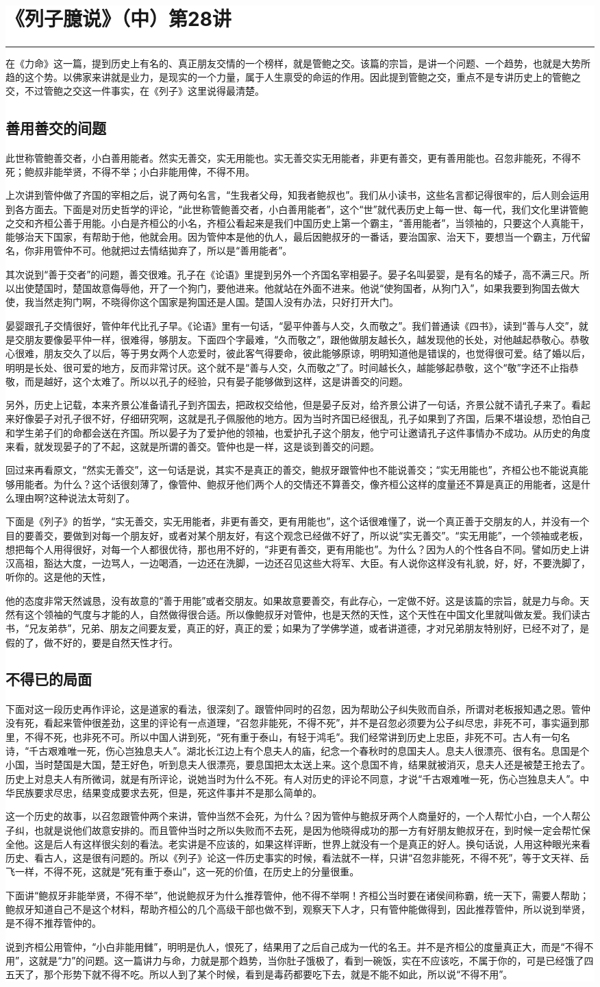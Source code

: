 # 《列子臆说》（中）第28讲

------

在《力命》这一篇，提到历史上有名的、真正朋友交情的一个榜样，就是管鲍之交。该篇的宗旨，是讲一个问题、一个趋势，也就是大势所趋的这个势。以佛家来讲就是业力，是现实的一个力量，属于人生禀受的命运的作用。因此提到管鲍之交，重点不是专讲历史上的管鲍之交，不过管鲍之交这一件事实，在《列子》这里说得最清楚。

## 善用善交的间题

此世称管鲍善交者，小白善用能者。然实无善交，实无用能也。实无善交实无用能者，非更有善交，更有善用能也。召忽非能死，不得不死；鲍叔非能举贤，不得不举；小白非能用俾，不得不用。

上次讲到管仲做了齐国的宰相之后，说了两句名言，“生我者父母，知我者鲍叔也”。我们从小读书，这些名言都记得很牢的，后人则会运用到各方面去。下面是对历史哲学的评论，“此世称管鲍善交者，小白善用能者”，这个“世”就代表历史上每一世、每一代，我们文化里讲管鲍之交和齐桓公善于用能。小白是齐桓公的小名，齐桓公看起来是我们中国历史上第一个霸主，“善用能者”，当领袖的，只要这个人真能干，能够治天下国家，有帮助于他，他就会用。因为管仲本是他的仇人，最后因鲍叔牙的一番话，要治国家、治天下，要想当一个霸主，万代留名，你非用管仲不可。他就把过去情结拋弃了，所以是“善用能者”。

其次说到“善于交者”的问题，善交很难。孔子在《论语》里提到另外一个齐国名宰相晏子。晏子名叫晏婴，是有名的矮子，高不满三尺。所以出使楚国时，楚国故意侮辱他，开了一个狗门，要他进来。他就站在外面不进来。他说“使狗国者，从狗门入”，如果我要到狗国去做大使，我当然走狗门啊，不晓得你这个国家是狗国还是人国。楚国人没有办法，只好打开大门。

晏婴跟孔子交情很好，管仲年代比孔子早。《论语》里有一句话，“晏平仲善与人交，久而敬之”。我们普通读《四书》，读到“善与人交”，就是交朋友要像晏平仲一样，很难得，够朋友。下面四个字最难，“久而敬之”，跟他做朋友越长久，越发现他的长处，对他越起恭敬心。恭敬心很难，朋友交久了以后，等于男女两个人恋爱时，彼此客气得要命，彼此能够原谅，明明知道他是错误的，也觉得很可爱。结了婚以后，明明是长处、很可爱的地方，反而非常讨厌。这个就不是“善与人交，久而敬之”了。时间越长久，越能够起恭敬，这个“敬”字还不止指恭敬，而是越好，这个太难了。所以以孔子的经验，只有晏子能够做到这样，这是讲善交的问题。

另外，历史上记载，本来齐景公准备请孔子到齐国去，把政权交给他，但是晏子反对，给齐景公讲了一句话，齐景公就不请孔子来了。看起来好像晏子对孔子很不好，仔细研究啊，这就是孔子佩服他的地方。因为当时齐国已经很乱，孔子如果到了齐国，后果不堪设想，恐怕自己和学生弟子们的命都会送在齐国。所以晏子为了爱护他的领袖，也爱护孔子这个朋友，他宁可让邀请孔子这件事情办不成功。从历史的角度来看，就发现晏子的了不起，这就是所谓的善交。管仲也是一样，这是谈到善交的问题。

回过来再看原文，“然实无善交”，这一句话是说，其实不是真正的善交，鲍叔牙跟管仲也不能说善交；“实无用能也”，齐桓公也不能说真能够用能者。为什么？这个话很刻薄了，像管仲、鲍叔牙他们两个人的交情还不算善交，像齐桓公这样的度量还不算是真正的用能者，这是什么理由啊?这种说法太苛刻了。

下面是《列子》的哲学，“实无善交，实无用能者，非更有善交，更有用能也”，这个话很难懂了，说一个真正善于交朋友的人，并没有一个目的要善交，要做到对每一个朋友好，或者对某个朋友好，有这个观念已经做不好了，所以说“实无善交”。“实无用能”，一个领袖或老板，想把每个人用得很好，对每一个人都很优待，那也用不好的，“非更有善交，更有用能也”。为什么？因为人的个性各自不同。譬如历史上讲汉高祖，豁达大度，一边骂人，一边喝酒，一边还在洗脚，一边还召见这些大将军、大臣。有人说你这样没有礼貌，好，好，不要洗脚了，听你的。这是他的天性，

他的态度非常天然诚恳，没有故意的“善于用能”或者交朋友。如果故意要善交，有此存心，一定做不好。这是该篇的宗旨，就是力与命。天然有这个领袖的气度与才能的人，自然做得很合适。所以像鲍叔牙对管仲，也是天然的天性，这个天性在中国文化里就叫做友爱。我们读古书，“兄友弟恭”，兄弟、朋友之间要友爱，真正的好，真正的爱；如果为了学佛学道，或者讲道德，才对兄弟朋友特别好，已经不对了，是假的了，做不好的，要是自然天性才行。

## 不得已的局面

下面对这一段历史再作评论，这是道家的看法，很深刻了。跟管仲同时的召忽，因为帮助公子纠失败而自杀，所谓对老板报知遇之恩。管仲没有死，看起来管仲很差劲，这里的评论有一点道理，“召忽非能死，不得不死”，并不是召忽必须要为公子纠尽忠，非死不可，事实逼到那里，不得不死，也非死不可。所以中国人讲到死，“死有重于泰山，有轻于鸿毛”。我们经常讲到历史上忠臣，非死不可。古人有一句名诗，“千古艰难唯一死，伤心岂独息夫人”。湖北长江边上有个息夫人的庙，纪念一个春秋时的息国夫人。息夫人很漂亮、很有名。息国是个小国，当时楚国是大国，楚王好色，听到息夫人很漂亮，要息国把太太送上来。这个息国不肯，结果就被消灭，息夫人还是被楚王抢去了。历史上对息夫人有所微词，就是有所评论，说她当时为什么不死。有人对历史的评论不同意，才说“千古艰难唯一死，伤心岂独息夫人”。中华民族要求尽忠，结果变成要求去死，但是，死这件事并不是那么简单的。

这一个历史的故事，以召忽跟管仲两个来讲，管仲当然不会死，为什么？因为管仲与鲍叔牙两个人商量好的，一个人帮忙小白，一个人帮公子纠，也就是说他们故意安排的。而且管仲当时之所以失败而不去死，是因为他晓得成功的那一方有好朋友鲍叔牙在，到时候一定会帮忙保全他。这是后人有这样很尖刻的看法。老实讲是不应该的，如果这样评断，世界上就没有一个是真正的好人。换句话说，人用这种眼光来看历史、看古人，这是很有问题的。所以《列子》论这一件历史事实的时候，看法就不一样，只讲“召忽非能死，不得不死”，等于文天祥、岳飞一样，不得不死，这就是“死有重于泰山”，这一死的价值，在历史上的分量很重。

下面讲“鲍叔牙非能举贤，不得不举”，他说鲍叔牙为什么推荐管仲，他不得不举啊！齐桓公当时要在诸侯间称霸，统一天下，需要人帮助；鲍叔牙知道自己不是这个材料，帮助齐桓公的几个高级干部也做不到，观察天下人才，只有管仲能做得到，因此推荐管仲，所以说到举贤，是不得不推荐管仲的。

说到齐桓公用管仲，“小白非能用雠”，明明是仇人，恨死了，结果用了之后自己成为一代的名王。并不是齐桓公的度量真正大，而是“不得不用”，这就是“力”的问题。这一篇讲力与命，力就是那个趋势，当你肚子饿极了，看到一碗饭，实在不应该吃，不属于你的，可是已经饿了四五天了，那个形势下就不得不吃。所以人到了某个时候，看到是毒药都要吃下去，就是不能不如此，所以说“不得不用”。

